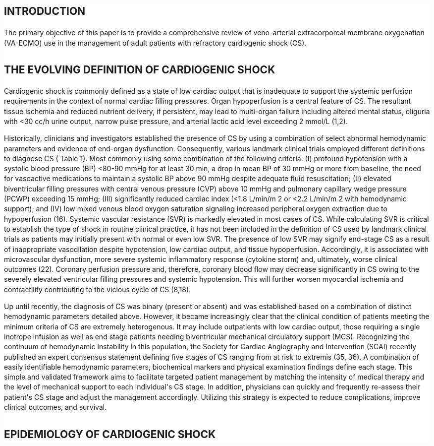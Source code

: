## INTRODUCTION

The primary objective of this paper is to provide a comprehensive review of veno-arterial extracorporeal membrane oxygenation (VA-ECMO) use in the management of adult patients with refractory cardiogenic shock (CS).


## THE EVOLVING DEFINITION OF CARDIOGENIC SHOCK

Cardiogenic shock is commonly defined as a state of low cardiac output that is inadequate to support the systemic perfusion requirements in the context of normal cardiac filling pressures. Organ hypoperfusion is a central feature of CS. The resultant tissue ischemia and reduced nutrient delivery, if persistent, may lead to multi-organ failure including altered mental status, oliguria with <30 cc/h urine output, narrow pulse pressure, and arterial lactic acid level exceeding 2 mmol/L (1,2).

Historically, clinicians and investigators established the presence of CS by using a combination of select abnormal hemodynamic parameters and evidence of end-organ dysfunction. Consequently, various landmark clinical trials employed different definitions to diagnose CS ( Table 1). Most commonly using some combination of the following criteria: (I) profound hypotension with a systolic blood pressure (BP) <80-90 mmHg for at least 30 min, a drop in mean BP of 30 mmHg or more from baseline, the need for vasoactive medications to maintain a systolic BP above 90 mmHg despite adequate fluid resuscitation; (II) elevated biventricular filling pressures with central venous pressure (CVP) above 10 mmHg and pulmonary capillary wedge pressure (PCWP) exceeding 15 mmHg; (III) significantly reduced cardiac index (<1.8 L/min/m 2 or <2.2 L/min/m 2 with hemodynamic support); and (IV) low mixed venous blood oxygen saturation signaling increased peripheral oxygen extraction due to hypoperfusion (16). Systemic vascular resistance (SVR) is markedly elevated in most cases of CS. While calculating SVR is critical to establish the type of shock in routine clinical practice, it has not been included in the definition of CS used by landmark clinical trials as patients may initially present with normal or even low SVR. The presence of low SVR may signify end-stage CS as a result of inappropriate vasodilation despite hypotension, low cardiac output, and tissue hypoperfusion. Accordingly, it is associated with microvascular dysfunction, more severe systemic inflammatory response (cytokine storm) and, ultimately, worse clinical outcomes (22). Coronary perfusion pressure and, therefore, coronary blood flow may decrease significantly in CS owing to the severely elevated ventricular filling pressures and systemic hypotension. This will further worsen myocardial ischemia and contractility contributing to the vicious cycle of CS (8,18).

Up until recently, the diagnosis of CS was binary (present or absent) and was established based on a combination of distinct hemodynamic parameters detailed above. However, it became increasingly clear that the clinical condition of patients meeting the minimum criteria of CS are extremely heterogenous. It may include outpatients with low cardiac output, those requiring a single inotrope infusion as well as end stage patients needing biventricular mechanical circulatory support (MCS). Recognizing the continuum of hemodynamic instability in this population, the Society for Cardiac Angiography and Intervention (SCAI) recently published an expert consensus statement defining five stages of CS ranging from at risk to extremis (35, 36). A combination of easily identifiable hemodynamic parameters, biochemical markers and physical examination findings define each stage. This simple and validated framework aims to facilitate targeted patient management by matching the intensity of medical therapy and the level of mechanical support to each individual's CS stage. In addition, physicians can quickly and frequently re-assess their patient's CS stage and adjust the management accordingly. Utilizing this strategy is expected to reduce complications, improve clinical outcomes, and survival.


## EPIDEMIOLOGY OF CARDIOGENIC SHOCK

